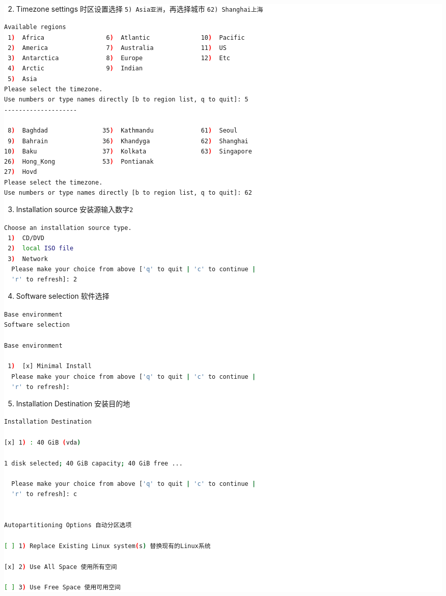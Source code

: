 2) Timezone settings 时区设置选择  `5) Asia亚洲`，再选择城市 `62) Shanghai上海`

```bash
Available regions
 1)  Africa                 6)  Atlantic              10)  Pacific
 2)  America                7)  Australia             11)  US
 3)  Antarctica             8)  Europe                12)  Etc
 4)  Arctic                 9)  Indian
 5)  Asia
Please select the timezone.
Use numbers or type names directly [b to region list, q to quit]: 5
--------------------

 8)  Baghdad               35)  Kathmandu             61)  Seoul
 9)  Bahrain               36)  Khandyga              62)  Shanghai
10)  Baku                  37)  Kolkata               63)  Singapore
26)  Hong_Kong             53)  Pontianak
27)  Hovd
Please select the timezone.
Use numbers or type names directly [b to region list, q to quit]: 62

```

3) Installation source 安装源输入数字`2`

```bash
Choose an installation source type.
 1)  CD/DVD
 2)  local ISO file
 3)  Network
  Please make your choice from above ['q' to quit | 'c' to continue |
  'r' to refresh]: 2
```

4) Software selection 软件选择

```bash
Base environment
Software selection

Base environment

 1)  [x] Minimal Install
  Please make your choice from above ['q' to quit | 'c' to continue |
  'r' to refresh]:
```

5) Installation Destination 安装目的地

```bash
Installation Destination

[x] 1) : 40 GiB (vda)

1 disk selected; 40 GiB capacity; 40 GiB free ...

  Please make your choice from above ['q' to quit | 'c' to continue |
  'r' to refresh]: c


Autopartitioning Options 自动分区选项

[ ] 1) Replace Existing Linux system(s) 替换现有的Linux系统

[x] 2) Use All Space 使用所有空间

[ ] 3) Use Free Space 使用可用空间

```